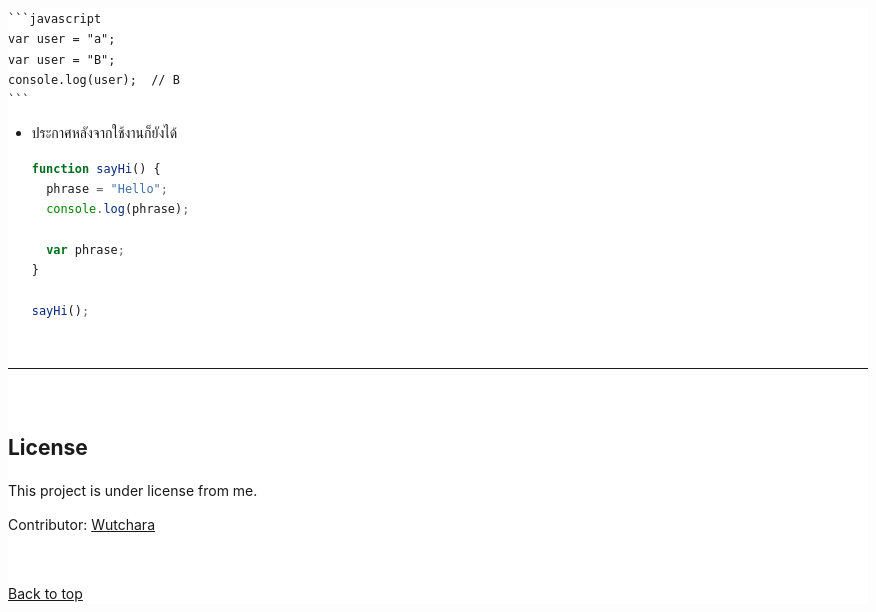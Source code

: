     ```javascript
    var user = "a";
    var user = "B";
    console.log(user);  // B
    ```

  - ประกาศหลังจากใช้งานก็ยังได้

    ```javascript
    function sayHi() {
      phrase = "Hello";
      console.log(phrase);

      var phrase;
    }

    sayHi();
    ```

<br>

---

<br>

## License ##

This project is under license from me.

Contributor: <a href="https://github.com/wutchara" target="_blank">Wutchara</a>

&#xa0;

<a href="#top">Back to top</a>